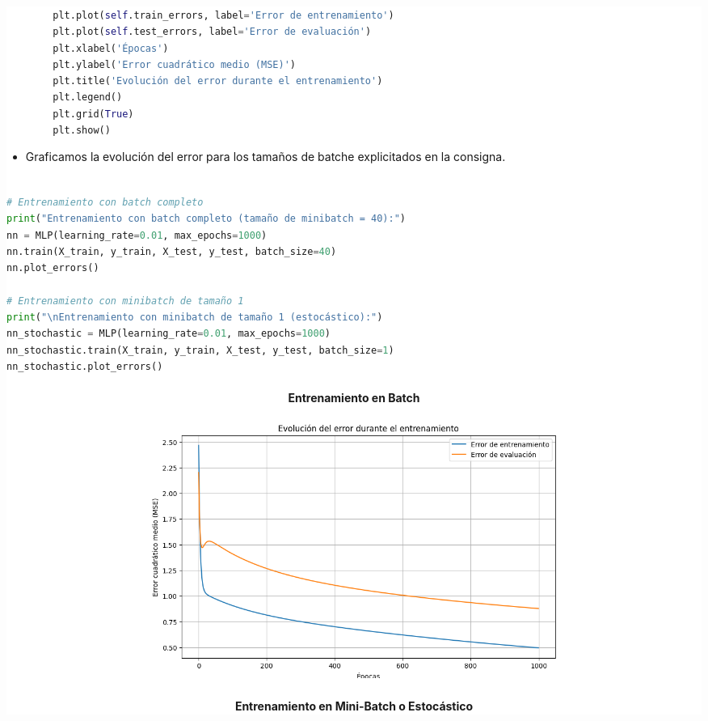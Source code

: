 ```py
        plt.plot(self.train_errors, label='Error de entrenamiento')
        plt.plot(self.test_errors, label='Error de evaluación')
        plt.xlabel('Épocas')
        plt.ylabel('Error cuadrático medio (MSE)')
        plt.title('Evolución del error durante el entrenamiento')
        plt.legend()
        plt.grid(True)
        plt.show()

```

- Graficamos la evolución del error para los tamaños de batche explicitados en la consigna. 

```py

# Entrenamiento con batch completo
print("Entrenamiento con batch completo (tamaño de minibatch = 40):")
nn = MLP(learning_rate=0.01, max_epochs=1000)
nn.train(X_train, y_train, X_test, y_test, batch_size=40)
nn.plot_errors()

# Entrenamiento con minibatch de tamaño 1
print("\nEntrenamiento con minibatch de tamaño 1 (estocástico):")
nn_stochastic = MLP(learning_rate=0.01, max_epochs=1000)
nn_stochastic.train(X_train, y_train, X_test, y_test, batch_size=1)
nn_stochastic.plot_errors()

```



<center>

#### Entrenamiento en Batch

![alt text](image-99.png)

#### Entrenamiento en Mini-Batch o Estocástico
